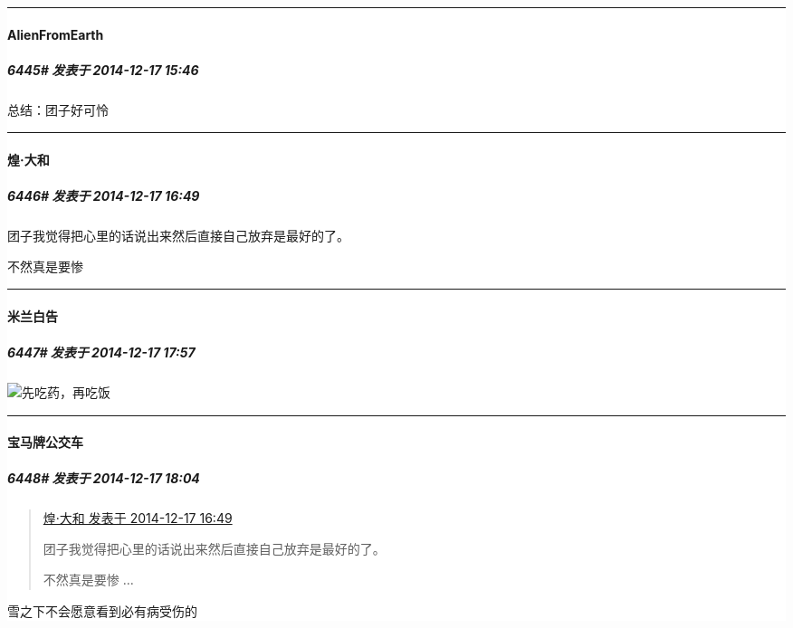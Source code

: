 





-----

####  AlienFromEarth  
##### 6445#       发表于 2014-12-17 15:46




总结：团子好可怜







-----

####  煌·大和  
##### 6446#       发表于 2014-12-17 16:49




团子我觉得把心里的话说出来然后直接自己放弃是最好的了。

不然真是要惨







-----

####  米兰白告  
##### 6447#       发表于 2014-12-17 17:57



<img src="https://static.saraba1st.com/image/smiley/face/06.gif" referrerpolicy="no-referrer">先吃药，再吃饭







-----

####  宝马牌公交车  
##### 6448#       发表于 2014-12-17 18:04



<blockquote><a href="httphttps://bbs.saraba1st.com/2b/forum.php?mod=redirect&amp;goto=findpost&amp;pid=27523907&amp;ptid=908099" target="_blank">煌·大和 发表于 2014-12-17 16:49</a>

团子我觉得把心里的话说出来然后直接自己放弃是最好的了。

不然真是要惨 ...</blockquote>
雪之下不会愿意看到必有病受伤的

